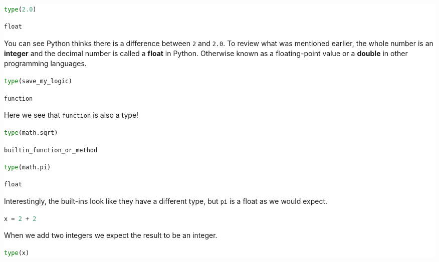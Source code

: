 


```python
type(2.0)
```




    float



You can see Python thinks there is a difference between `2` and `2.0`. To review
what was mentioned earlier, the whole number is an **integer** and the decimal
number is called a **float** in Python. Otherwise known as a floating-point
value or a **double** in other programming languages.


```python
type(save_my_logic)
```




    function



Here we see that `function` is also a type! 


```python
type(math.sqrt)
```




    builtin_function_or_method




```python
type(math.pi)
```




    float



Interestingly, the built-ins look like they have a different type, but `pi` is a
float as we would expect.


```python
x = 2 + 2
```

When we add two integers we expect the result to be an integer.


```python
type(x)
```
